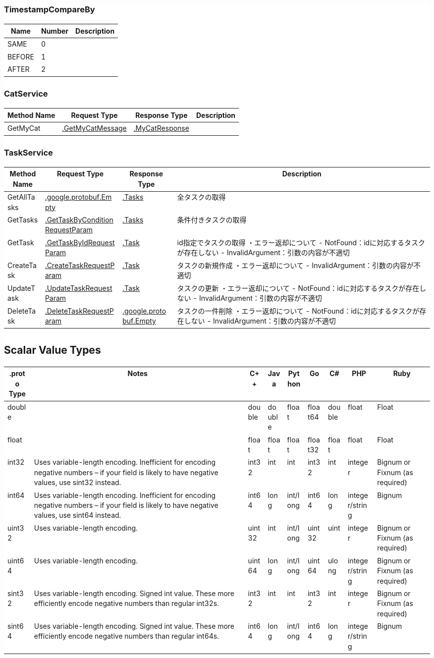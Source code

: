 

<a name=".TimestampCompareBy"></a>

### TimestampCompareBy


| Name | Number | Description |
| ---- | ------ | ----------- |
| SAME | 0 |  |
| BEFORE | 1 |  |
| AFTER | 2 |  |


 

 


<a name=".CatService"></a>

### CatService


| Method Name | Request Type | Response Type | Description |
| ----------- | ------------ | ------------- | ------------|
| GetMyCat | [.GetMyCatMessage](#GetMyCatMessage) | [.MyCatResponse](#MyCatResponse) |  |


<a name=".TaskService"></a>

### TaskService


| Method Name | Request Type | Response Type | Description |
| ----------- | ------------ | ------------- | ------------|
| GetAllTasks | [.google.protobuf.Empty](#google.protobuf.Empty) | [.Tasks](#Tasks) | 全タスクの取得 |
| GetTasks | [.GetTaskByConditionRequestParam](#GetTaskByConditionRequestParam) | [.Tasks](#Tasks) | 条件付きタスクの取得 |
| GetTask | [.GetTaskByIdRequestParam](#GetTaskByIdRequestParam) | [.Task](#Task) | id指定でタスクの取得 ・エラー返却について - NotFound：idに対応するタスクが存在しない - InvalidArgument：引数の内容が不適切 |
| CreateTask | [.CreateTaskRequestParam](#CreateTaskRequestParam) | [.Task](#Task) | タスクの新規作成 ・エラー返却について - InvalidArgument：引数の内容が不適切 |
| UpdateTask | [.UpdateTaskRequestParam](#UpdateTaskRequestParam) | [.Task](#Task) | タスクの更新 ・エラー返却について - NotFound：idに対応するタスクが存在しない - InvalidArgument：引数の内容が不適切 |
| DeleteTask | [.DeleteTaskRequestParam](#DeleteTaskRequestParam) | [.google.protobuf.Empty](#google.protobuf.Empty) | タスクの一件削除 ・エラー返却について - NotFound：idに対応するタスクが存在しない - InvalidArgument：引数の内容が不適切 |

 



## Scalar Value Types

| .proto Type | Notes | C++ | Java | Python | Go | C# | PHP | Ruby |
| ----------- | ----- | --- | ---- | ------ | -- | -- | --- | ---- |
| <a name="double" /> double |  | double | double | float | float64 | double | float | Float |
| <a name="float" /> float |  | float | float | float | float32 | float | float | Float |
| <a name="int32" /> int32 | Uses variable-length encoding. Inefficient for encoding negative numbers – if your field is likely to have negative values, use sint32 instead. | int32 | int | int | int32 | int | integer | Bignum or Fixnum (as required) |
| <a name="int64" /> int64 | Uses variable-length encoding. Inefficient for encoding negative numbers – if your field is likely to have negative values, use sint64 instead. | int64 | long | int/long | int64 | long | integer/string | Bignum |
| <a name="uint32" /> uint32 | Uses variable-length encoding. | uint32 | int | int/long | uint32 | uint | integer | Bignum or Fixnum (as required) |
| <a name="uint64" /> uint64 | Uses variable-length encoding. | uint64 | long | int/long | uint64 | ulong | integer/string | Bignum or Fixnum (as required) |
| <a name="sint32" /> sint32 | Uses variable-length encoding. Signed int value. These more efficiently encode negative numbers than regular int32s. | int32 | int | int | int32 | int | integer | Bignum or Fixnum (as required) |
| <a name="sint64" /> sint64 | Uses variable-length encoding. Signed int value. These more efficiently encode negative numbers than regular int64s. | int64 | long | int/long | int64 | long | integer/string | Bignum |